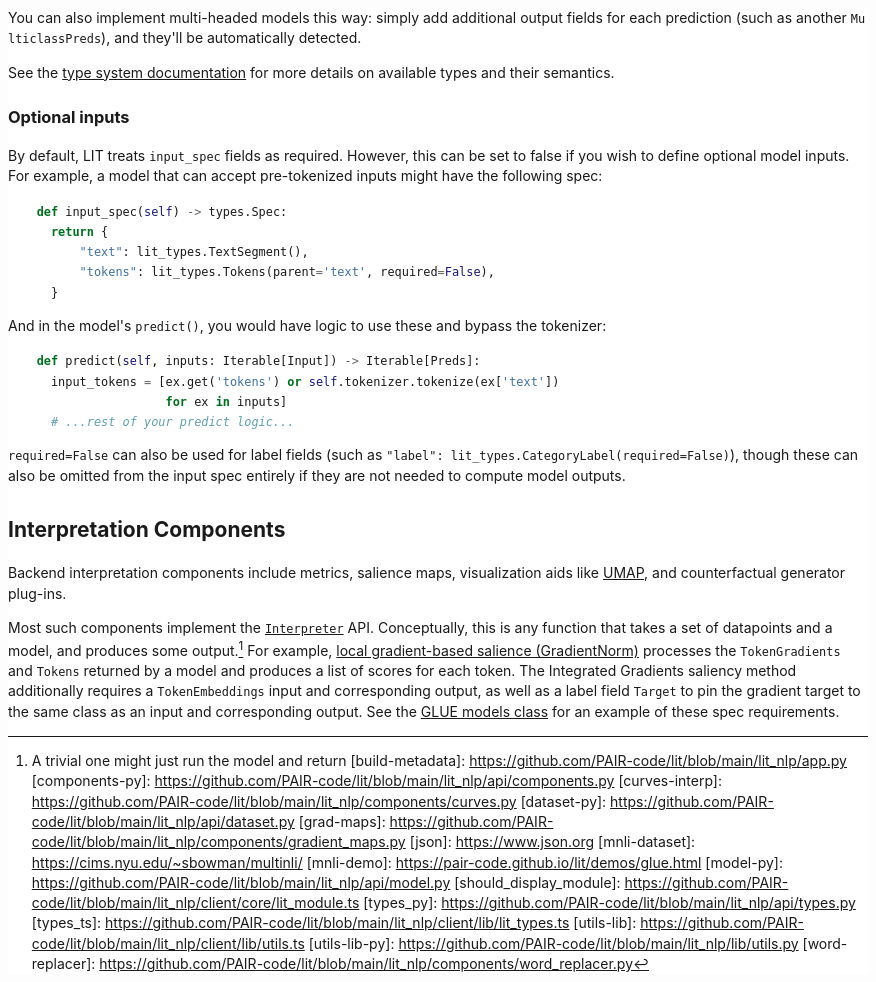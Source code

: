 You can also implement multi-headed models this way: simply add additional
output fields for each prediction (such as another `MulticlassPreds`), and
they'll be automatically detected.

See the [type system documentation](#type-system) for more details on available
types and their semantics.

### Optional inputs

By default, LIT treats `input_spec` fields as required. However, this can be set
to false if you wish to define optional model inputs. For example, a model that
can accept pre-tokenized inputs might have the following spec:

```python
    def input_spec(self) -> types.Spec:
      return {
          "text": lit_types.TextSegment(),
          "tokens": lit_types.Tokens(parent='text', required=False),
      }
```

And in the model's `predict()`, you would have logic to use these and bypass the
tokenizer:

```python
    def predict(self, inputs: Iterable[Input]) -> Iterable[Preds]:
      input_tokens = [ex.get('tokens') or self.tokenizer.tokenize(ex['text'])
                      for ex in inputs]
      # ...rest of your predict logic...
```

`required=False` can also be used for label fields (such as `"label":
lit_types.CategoryLabel(required=False)`), though these can also be omitted from
the input spec entirely if they are not needed to compute model outputs.

## Interpretation Components

Backend interpretation components include metrics, salience maps, visualization
aids like [UMAP](https://umap-learn.readthedocs.io/en/latest/), and
counterfactual generator plug-ins.

Most such components implement the
[`Interpreter`](https://github.com/PAIR-code/lit/blob/main/lit_nlp/api/components.py) API.
Conceptually, this is any function that takes a set of datapoints and a model,
and produces some output.[^identity-component] For example,
[local gradient-based salience (GradientNorm)](https://github.com/PAIR-code/lit/blob/main/lit_nlp/components/gradient_maps.py)
processes the `TokenGradients` and `Tokens` returned by a model and produces a
list of scores for each token. The Integrated Gradients saliency method
additionally requires a `TokenEmbeddings` input and corresponding output, as
well as a label field `Target` to pin the gradient target to the same class as
an input and corresponding output. See the
[GLUE models class](https://github.com/PAIR-code/lit/blob/main/lit_nlp/examples/glue/models.py)
for an example of these spec requirements.


[^1]: Naming is just a happy coincidence; the Learning Interpretability Tool is
[^why-not-standardize-names]: We could solve this particular case by
[^identity-component]: A trivial one might just run the model and return
[build-metadata]: https://github.com/PAIR-code/lit/blob/main/lit_nlp/app.py
[components-py]: https://github.com/PAIR-code/lit/blob/main/lit_nlp/api/components.py
[curves-interp]: https://github.com/PAIR-code/lit/blob/main/lit_nlp/components/curves.py
[dataset-py]: https://github.com/PAIR-code/lit/blob/main/lit_nlp/api/dataset.py
[grad-maps]: https://github.com/PAIR-code/lit/blob/main/lit_nlp/components/gradient_maps.py
[json]: https://www.json.org
[mnli-dataset]: https://cims.nyu.edu/~sbowman/multinli/
[mnli-demo]: https://pair-code.github.io/lit/demos/glue.html
[model-py]: https://github.com/PAIR-code/lit/blob/main/lit_nlp/api/model.py
[should_display_module]: https://github.com/PAIR-code/lit/blob/main/lit_nlp/client/core/lit_module.ts
[types_py]: https://github.com/PAIR-code/lit/blob/main/lit_nlp/api/types.py
[types_ts]: https://github.com/PAIR-code/lit/blob/main/lit_nlp/client/lib/lit_types.ts
[utils-lib]: https://github.com/PAIR-code/lit/blob/main/lit_nlp/client/lib/utils.ts
[utils-lib-py]: https://github.com/PAIR-code/lit/blob/main/lit_nlp/lib/utils.py
[word-replacer]: https://github.com/PAIR-code/lit/blob/main/lit_nlp/components/word_replacer.py